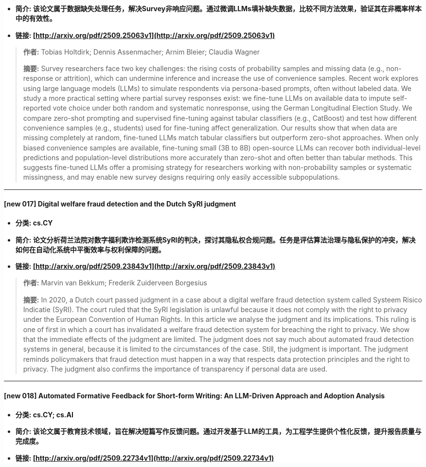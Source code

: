 - **简介: 该论文属于数据缺失处理任务，解决Survey非响应问题。通过微调LLMs填补缺失数据，比较不同方法效果，验证其在非概率样本中的有效性。**

- **链接: [http://arxiv.org/pdf/2509.25063v1](http://arxiv.org/pdf/2509.25063v1)**

> **作者:** Tobias Holtdirk; Dennis Assenmacher; Arnim Bleier; Claudia Wagner
>
> **摘要:** Survey researchers face two key challenges: the rising costs of probability samples and missing data (e.g., non-response or attrition), which can undermine inference and increase the use of convenience samples. Recent work explores using large language models (LLMs) to simulate respondents via persona-based prompts, often without labeled data. We study a more practical setting where partial survey responses exist: we fine-tune LLMs on available data to impute self-reported vote choice under both random and systematic nonresponse, using the German Longitudinal Election Study. We compare zero-shot prompting and supervised fine-tuning against tabular classifiers (e.g., CatBoost) and test how different convenience samples (e.g., students) used for fine-tuning affect generalization. Our results show that when data are missing completely at random, fine-tuned LLMs match tabular classifiers but outperform zero-shot approaches. When only biased convenience samples are available, fine-tuning small (3B to 8B) open-source LLMs can recover both individual-level predictions and population-level distributions more accurately than zero-shot and often better than tabular methods. This suggests fine-tuned LLMs offer a promising strategy for researchers working with non-probability samples or systematic missingness, and may enable new survey designs requiring only easily accessible subpopulations.
>
---
#### [new 017] Digital welfare fraud detection and the Dutch SyRI judgment
- **分类: cs.CY**

- **简介: 论文分析荷兰法院对数字福利欺诈检测系统SyRI的判决，探讨其隐私权合规问题。任务是评估算法治理与隐私保护的冲突，解决如何在自动化系统中平衡效率与权利保障的问题。**

- **链接: [http://arxiv.org/pdf/2509.23843v1](http://arxiv.org/pdf/2509.23843v1)**

> **作者:** Marvin van Bekkum; Frederik Zuiderveen Borgesius
>
> **摘要:** In 2020, a Dutch court passed judgment in a case about a digital welfare fraud detection system called Systeem Risico Indicatie (SyRI). The court ruled that the SyRI legislation is unlawful because it does not comply with the right to privacy under the European Convention of Human Rights. In this article we analyse the judgment and its implications. This ruling is one of first in which a court has invalidated a welfare fraud detection system for breaching the right to privacy. We show that the immediate effects of the judgment are limited. The judgment does not say much about automated fraud detection systems in general, because it is limited to the circumstances of the case. Still, the judgment is important. The judgment reminds policymakers that fraud detection must happen in a way that respects data protection principles and the right to privacy. The judgment also confirms the importance of transparency if personal data are used.
>
---
#### [new 018] Automated Formative Feedback for Short-form Writing: An LLM-Driven Approach and Adoption Analysis
- **分类: cs.CY; cs.AI**

- **简介: 该论文属于教育技术领域，旨在解决短篇写作反馈问题。通过开发基于LLM的工具，为工程学生提供个性化反馈，提升报告质量与完成度。**

- **链接: [http://arxiv.org/pdf/2509.22734v1](http://arxiv.org/pdf/2509.22734v1)**
